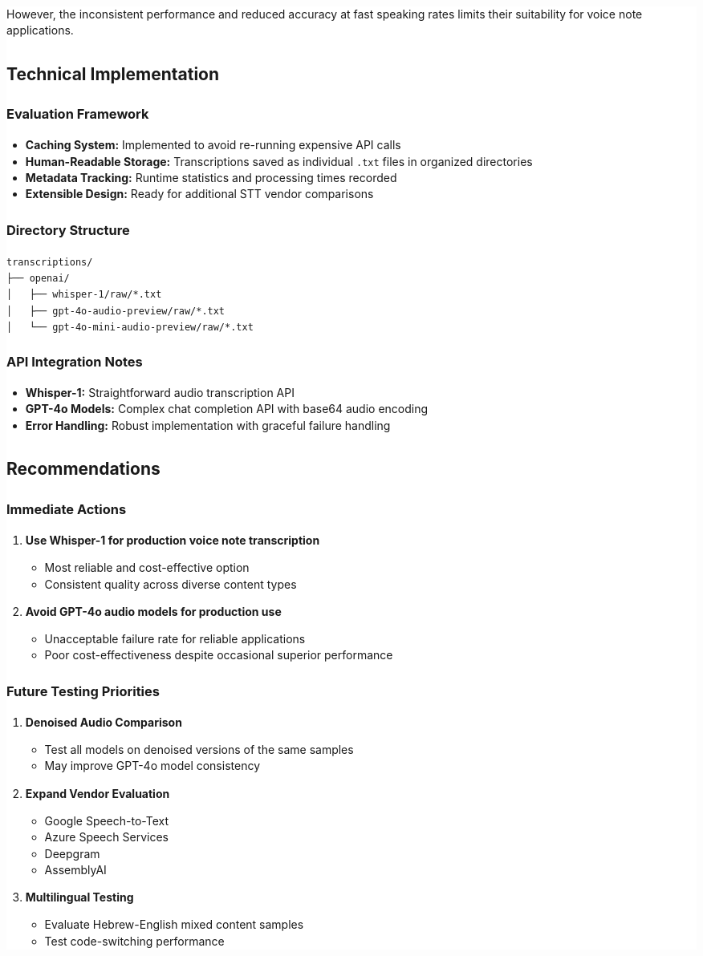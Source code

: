 However, the inconsistent performance and reduced accuracy at fast speaking rates limits their suitability for voice note applications.

## Technical Implementation

### Evaluation Framework
- **Caching System:** Implemented to avoid re-running expensive API calls
- **Human-Readable Storage:** Transcriptions saved as individual `.txt` files in organized directories
- **Metadata Tracking:** Runtime statistics and processing times recorded
- **Extensible Design:** Ready for additional STT vendor comparisons

### Directory Structure
```
transcriptions/
├── openai/
│   ├── whisper-1/raw/*.txt
│   ├── gpt-4o-audio-preview/raw/*.txt
│   └── gpt-4o-mini-audio-preview/raw/*.txt
```

### API Integration Notes
- **Whisper-1:** Straightforward audio transcription API
- **GPT-4o Models:** Complex chat completion API with base64 audio encoding
- **Error Handling:** Robust implementation with graceful failure handling

## Recommendations

### Immediate Actions
1. **Use Whisper-1 for production voice note transcription**
   - Most reliable and cost-effective option
   - Consistent quality across diverse content types

2. **Avoid GPT-4o audio models for production use**
   - Unacceptable failure rate for reliable applications
   - Poor cost-effectiveness despite occasional superior performance

### Future Testing Priorities
1. **Denoised Audio Comparison**
   - Test all models on denoised versions of the same samples
   - May improve GPT-4o model consistency

2. **Expand Vendor Evaluation**
   - Google Speech-to-Text
   - Azure Speech Services
   - Deepgram
   - AssemblyAI

3. **Multilingual Testing**
   - Evaluate Hebrew-English mixed content samples
   - Test code-switching performance
